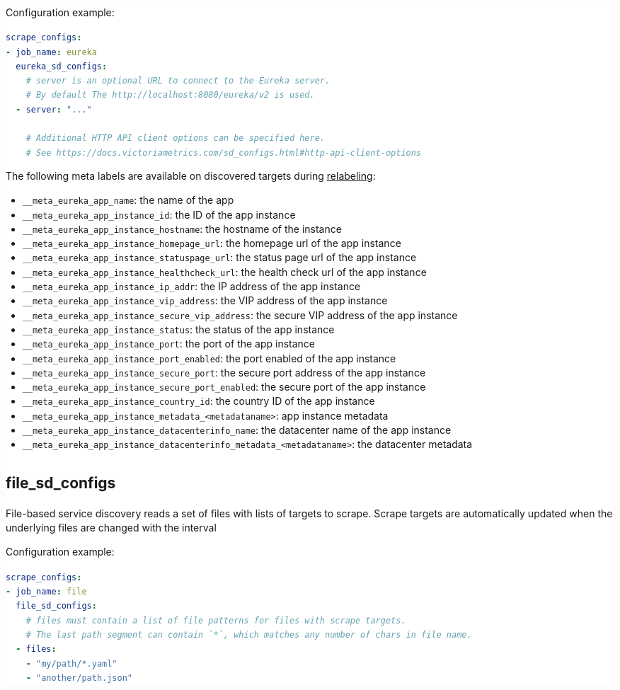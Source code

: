 Configuration example:

```yaml
scrape_configs:
- job_name: eureka
  eureka_sd_configs:
    # server is an optional URL to connect to the Eureka server.
    # By default The http://localhost:8080/eureka/v2 is used.
  - server: "..."

    # Additional HTTP API client options can be specified here.
    # See https://docs.victoriametrics.com/sd_configs.html#http-api-client-options
```

The following meta labels are available on discovered targets during [relabeling](https://docs.victoriametrics.com/vmagent.html#relabeling):

* `__meta_eureka_app_name`: the name of the app
* `__meta_eureka_app_instance_id`: the ID of the app instance
* `__meta_eureka_app_instance_hostname`: the hostname of the instance
* `__meta_eureka_app_instance_homepage_url`: the homepage url of the app instance
* `__meta_eureka_app_instance_statuspage_url`: the status page url of the app instance
* `__meta_eureka_app_instance_healthcheck_url`: the health check url of the app instance
* `__meta_eureka_app_instance_ip_addr`: the IP address of the app instance
* `__meta_eureka_app_instance_vip_address`: the VIP address of the app instance
* `__meta_eureka_app_instance_secure_vip_address`: the secure VIP address of the app instance
* `__meta_eureka_app_instance_status`: the status of the app instance
* `__meta_eureka_app_instance_port`: the port of the app instance
* `__meta_eureka_app_instance_port_enabled`: the port enabled of the app instance
* `__meta_eureka_app_instance_secure_port`: the secure port address of the app instance
* `__meta_eureka_app_instance_secure_port_enabled`: the secure port of the app instance
* `__meta_eureka_app_instance_country_id`: the country ID of the app instance
* `__meta_eureka_app_instance_metadata_<metadataname>`: app instance metadata
* `__meta_eureka_app_instance_datacenterinfo_name`: the datacenter name of the app instance
* `__meta_eureka_app_instance_datacenterinfo_metadata_<metadataname>`: the datacenter metadata


## file_sd_configs

File-based service discovery reads a set of files with lists of targets to scrape.
Scrape targets are automatically updated when the underlying files are changed with the interval

Configuration example:

```yaml
scrape_configs:
- job_name: file
  file_sd_configs:
    # files must contain a list of file patterns for files with scrape targets.
    # The last path segment can contain `*`, which matches any number of chars in file name.
  - files:
    - "my/path/*.yaml"
    - "another/path.json"
```
